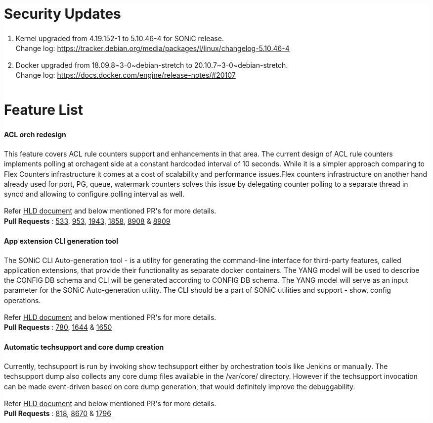 
# Security Updates

1. Kernel upgraded from 4.19.152-1 to 5.10.46-4 for SONiC release.<br>
   Change log: https://tracker.debian.org/media/packages/l/linux/changelog-5.10.46-4

2. Docker upgraded from 18.09.8\~3-0\~debian-stretch to 20.10.7\~3-0\~debian-stretch.<br>
   Change log: https://docs.docker.com/engine/release-notes/#20107 


# Feature List

#### ACL orch redesign
This feature covers ACL rule counters support and enhancements in that area. The current design of ACL rule counters implements polling at orchagent side at a constant hardcoded interval of 10 seconds. While it is a simpler approach comparing to Flex Counters infrastructure it comes at a cost of scalability and performance issues.Flex counters infrastructure on another hand already used for port, PG, queue, watermark counters solves this issue by delegating counter polling to a separate thread in syncd and allowing to configure polling interval as well.

Refer [HLD document](https://github.com/sonic-net/SONiC/blob/master/doc/acl/ACL-Flex-Counters.md) and below mentioned PR's for more details. 
<br>  **Pull Requests** :  [533](https://github.com/sonic-net/sonic-swss-common/pull/533), [953](https://github.com/sonic-net/sonic-sairedis/pull/953), [1943](https://github.com/sonic-net/sonic-swss/pull/1943), [1858](https://github.com/sonic-net/sonic-utilities/pull/1858), [8908](https://github.com/sonic-net/sonic-buildimage/pull/8908) & [8909](https://github.com/sonic-net/sonic-buildimage/pull/8909)
 
#### App extension CLI generation tool 
The SONiC CLI Auto-generation tool - is a utility for generating the command-line interface for third-party features, called application extensions, that provide their functionality as separate docker containers. The YANG model will be used to describe the CONFIG DB schema and CLI will be generated according to CONFIG DB schema. The YANG model will serve as an input parameter for the SONiC Auto-generation utility. The CLI should be a part of SONiC utilities and support - show, config operations.
     
Refer [HLD document](https://github.com/Azure/SONiC/blob/master/doc/sonic-application-extention/sonic-application-extention-hld.md) and below mentioned PR's for more details. 
<br> **Pull Requests** : [780](https://github.com/sonic-net/SONiC/pull/780), [1644](https://github.com/sonic-net/sonic-utilities/pull/1644) & [1650](https://github.com/sonic-net/sonic-utilities/pull/1650)
          
#### Automatic techsupport and core dump creation 
Currently, techsupport is run by invoking show techsupport either by orchestration tools like Jenkins or manually. The techsupport dump also collects any core dump files available in the /var/core/ directory. However if the techsupport invocation can be made event-driven based on core dump generation, that would definitely improve the debuggability. 
 
Refer [HLD document](https://github.com/sonic-net/SONiC/blob/61a07b416d0ecab85833337944928dca5d64150e/doc/auto_techsupport_and_coredump_mgmt.md) and below mentioned PR's for more details. 
<br> **Pull Requests** : [818](https://github.com/sonic-net/SONiC/pull/818), [8670](https://github.com/sonic-net/sonic-buildimage/pull/8670) & [1796](https://github.com/sonic-net/sonic-utilities/pull/1796)
               